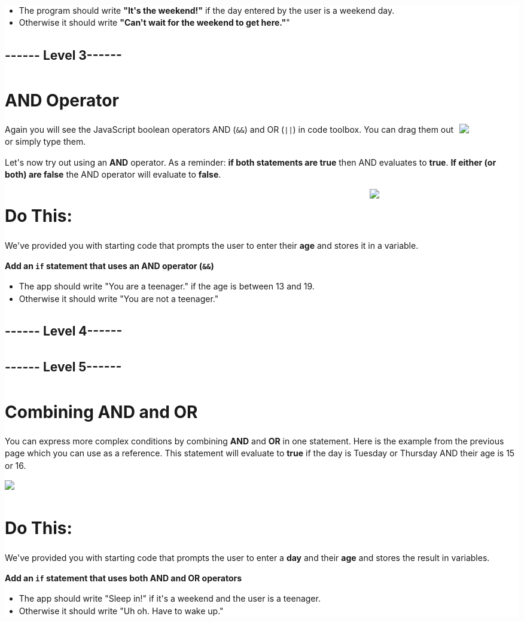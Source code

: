  * The program should write **"It's the weekend!"** if the day entered by the user is a weekend day.  
 * Otherwise it should write **"Can't wait for the weekend to get here."**"


## ------ Level 3------	
# AND Operator

<img src="https://images.code.org/c1ec7743b3c8a888d76380f789263851-image-1446155863558.57.24 PM.png" style="width: 100px; float: right">

Again you will see the JavaScript boolean operators AND (`&&`)  and OR (`||`) in code toolbox. You can drag them out or simply type them.

Let's now try out using an **AND** operator. As a reminder: **if both statements are true** then AND evaluates to **true**.  **If either (or both) are false** the AND operator will evaluate to **false**.

<img src="https://images.code.org/4a461db916ded2acccfcdb9a75ef8838-image-1446483668310.png" style="width: 250px; float: right">

# Do This:
We've provided you with starting code that prompts the user to enter their **age** and stores it in a variable.

**Add an `if` statement that uses an AND operator (`&&`)**

 * The app should write "You are a teenager." if the age is between 13 and 19.
 * Otherwise it should write "You are not a teenager."


## ------ Level 4------	


## ------ Level 5------	
# Combining AND and OR

You can express more complex conditions by combining **AND** and **OR** in one statement.  Here is the example from the previous page which you can use as a reference. This statement will evaluate to **true** if the day is Tuesday or Thursday AND their age is 15 or 16.

![](https://images.code.org/3f3aba7828abd88fdbd90eda60611bd3-image-1448062956405.06.36.png)

#  Do This:
We've provided you with starting code that prompts the user to enter a **day** and their **age** and stores the result in variables.

**Add an `if` statement that uses both AND and OR operators**

 * The app should write "Sleep in!" if it's a weekend and the user is a teenager.
 * Otherwise it should write "Uh oh. Have to wake up."
 